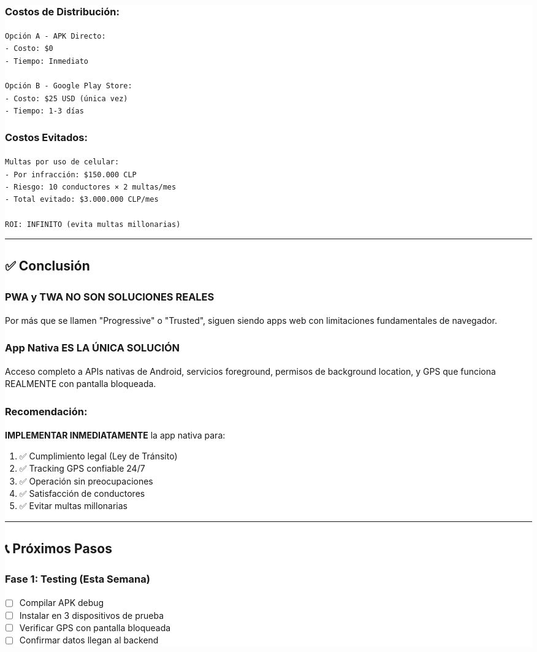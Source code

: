 ### Costos de Distribución:
```
Opción A - APK Directo:
- Costo: $0
- Tiempo: Inmediato

Opción B - Google Play Store:
- Costo: $25 USD (única vez)
- Tiempo: 1-3 días
```

### Costos Evitados:
```
Multas por uso de celular:
- Por infracción: $150.000 CLP
- Riesgo: 10 conductores × 2 multas/mes
- Total evitado: $3.000.000 CLP/mes

ROI: INFINITO (evita multas millonarias)
```

---

## ✅ Conclusión

### PWA y TWA NO SON SOLUCIONES REALES

Por más que se llamen "Progressive" o "Trusted", siguen siendo apps web con limitaciones fundamentales de navegador.

### App Nativa ES LA ÚNICA SOLUCIÓN

Acceso completo a APIs nativas de Android, servicios foreground, permisos de background location, y GPS que funciona REALMENTE con pantalla bloqueada.

### Recomendación:

**IMPLEMENTAR INMEDIATAMENTE** la app nativa para:
1. ✅ Cumplimiento legal (Ley de Tránsito)
2. ✅ Tracking GPS confiable 24/7
3. ✅ Operación sin preocupaciones
4. ✅ Satisfacción de conductores
5. ✅ Evitar multas millonarias

---

## 📞 Próximos Pasos

### Fase 1: Testing (Esta Semana)
- [ ] Compilar APK debug
- [ ] Instalar en 3 dispositivos de prueba
- [ ] Verificar GPS con pantalla bloqueada
- [ ] Confirmar datos llegan al backend
